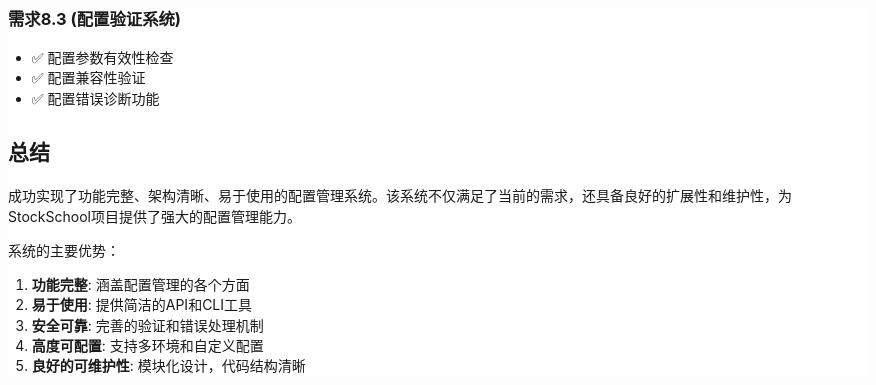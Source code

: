 ### 需求8.3 (配置验证系统)
- ✅ 配置参数有效性检查
- ✅ 配置兼容性验证
- ✅ 配置错误诊断功能

## 总结

成功实现了功能完整、架构清晰、易于使用的配置管理系统。该系统不仅满足了当前的需求，还具备良好的扩展性和维护性，为StockSchool项目提供了强大的配置管理能力。

系统的主要优势：
1. **功能完整**: 涵盖配置管理的各个方面
2. **易于使用**: 提供简洁的API和CLI工具
3. **安全可靠**: 完善的验证和错误处理机制
4. **高度可配置**: 支持多环境和自定义配置
5. **良好的可维护性**: 模块化设计，代码结构清晰